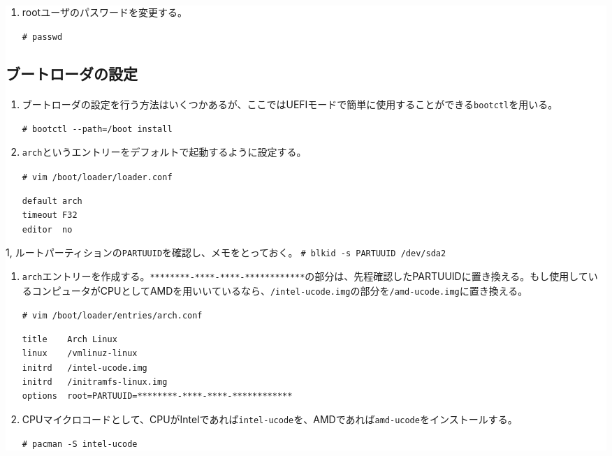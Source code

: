 1. rootユーザのパスワードを変更する。
	```
	# passwd
	```


## ブートローダの設定

1. ブートローダの設定を行う方法はいくつかあるが、ここではUEFIモードで簡単に使用することができる`bootctl`を用いる。
	```
	# bootctl --path=/boot install
	```
1. `arch`というエントリーをデフォルトで起動するように設定する。
	```
	# vim /boot/loader/loader.conf
	```
	```
	default arch
	timeout F32
	editor  no
	```
1, ルートパーティションの`PARTUUID`を確認し、メモをとっておく。
	```
	# blkid -s PARTUUID /dev/sda2
	```
1. `arch`エントリーを作成する。`********-****-****-************`の部分は、先程確認したPARTUUIDに置き換える。もし使用しているコンピュータがCPUとしてAMDを用いいているなら、`/intel-ucode.img`の部分を`/amd-ucode.img`に置き換える。
	```
	# vim /boot/loader/entries/arch.conf
	```
	```
	title    Arch Linux
	linux    /vmlinuz-linux
	initrd   /intel-ucode.img
	initrd   /initramfs-linux.img
	options  root=PARTUUID=********-****-****-************
	```
1. CPUマイクロコードとして、CPUがIntelであれば`intel-ucode`を、AMDであれば`amd-ucode`をインストールする。
	```
	# pacman -S intel-ucode
	```
